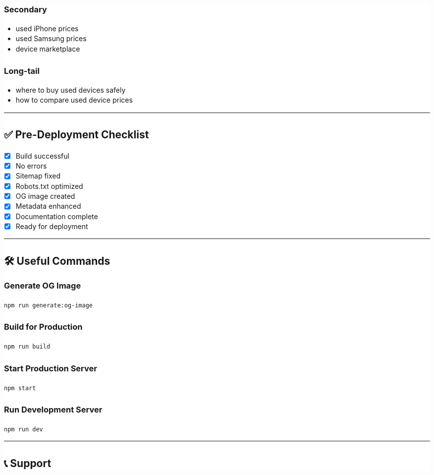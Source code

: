 ### Secondary
- used iPhone prices
- used Samsung prices
- device marketplace

### Long-tail
- where to buy used devices safely
- how to compare used device prices

---

## ✅ Pre-Deployment Checklist

- [x] Build successful
- [x] No errors
- [x] Sitemap fixed
- [x] Robots.txt optimized
- [x] OG image created
- [x] Metadata enhanced
- [x] Documentation complete
- [x] Ready for deployment

---

## 🛠️ Useful Commands

### Generate OG Image
```bash
npm run generate:og-image
```

### Build for Production
```bash
npm run build
```

### Start Production Server
```bash
npm start
```

### Run Development Server
```bash
npm run dev
```

---

## 📞 Support
